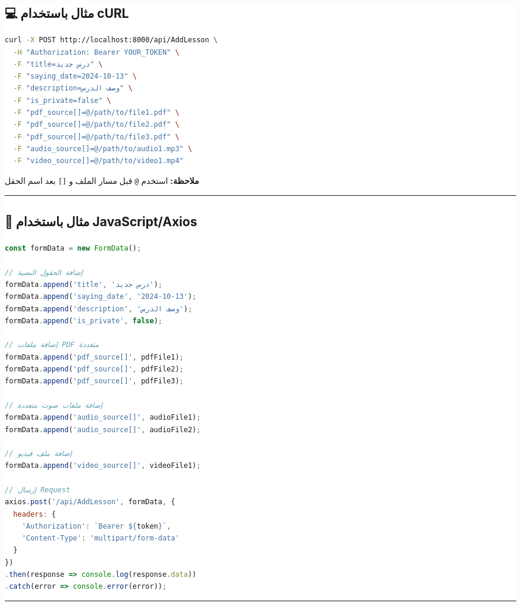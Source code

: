 
## 💻 مثال باستخدام cURL

```bash
curl -X POST http://localhost:8000/api/AddLesson \
  -H "Authorization: Bearer YOUR_TOKEN" \
  -F "title=درس جديد" \
  -F "saying_date=2024-10-13" \
  -F "description=وصف الدرس" \
  -F "is_private=false" \
  -F "pdf_source[]=@/path/to/file1.pdf" \
  -F "pdf_source[]=@/path/to/file2.pdf" \
  -F "pdf_source[]=@/path/to/file3.pdf" \
  -F "audio_source[]=@/path/to/audio1.mp3" \
  -F "video_source[]=@/path/to/video1.mp4"
```

**ملاحظة:** استخدم `@` قبل مسار الملف و `[]` بعد اسم الحقل

---

## 🧪 مثال باستخدام JavaScript/Axios

```javascript
const formData = new FormData();

// إضافة الحقول النصية
formData.append('title', 'درس جديد');
formData.append('saying_date', '2024-10-13');
formData.append('description', 'وصف الدرس');
formData.append('is_private', false);

// إضافة ملفات PDF متعددة
formData.append('pdf_source[]', pdfFile1);
formData.append('pdf_source[]', pdfFile2);
formData.append('pdf_source[]', pdfFile3);

// إضافة ملفات صوت متعددة
formData.append('audio_source[]', audioFile1);
formData.append('audio_source[]', audioFile2);

// إضافة ملف فيديو
formData.append('video_source[]', videoFile1);

// إرسال Request
axios.post('/api/AddLesson', formData, {
  headers: {
    'Authorization': `Bearer ${token}`,
    'Content-Type': 'multipart/form-data'
  }
})
.then(response => console.log(response.data))
.catch(error => console.error(error));
```

---